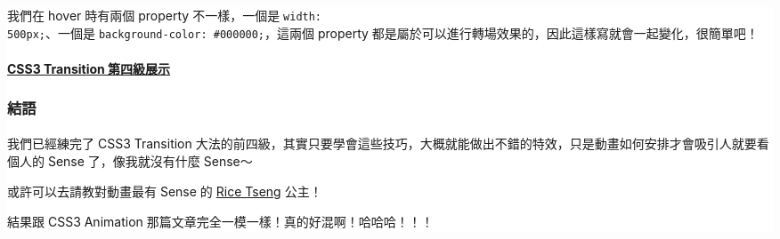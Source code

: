 我們在 hover 時有兩個 property 不一樣，一個是 <code>width: 500px;</code>、一個是 <code>background-color: #000000;</code>，這兩個 property 都是屬於可以進行轉場效果的，因此這樣寫就會一起變化，很簡單吧！

#### <a href="http://codepen.io/fukuball/pen/vORPYQ" target="_blank">CSS3 Transition 第四級展示</a>

### 結語

我們已經練完了 CSS3 Transition 大法的前四級，其實只要學會這些技巧，大概就能做出不錯的特效，只是動畫如何安排才會吸引人就要看個人的 Sense 了，像我就沒有什麼 Sense～

或許可以去請教對動畫最有 Sense 的 <a href="http://ricetseng.com/" target="_blank">Rice Tseng</a> 公主！

結果跟 CSS3 Animation 那篇文章完全一模一樣！真的好混啊！哈哈哈！！！